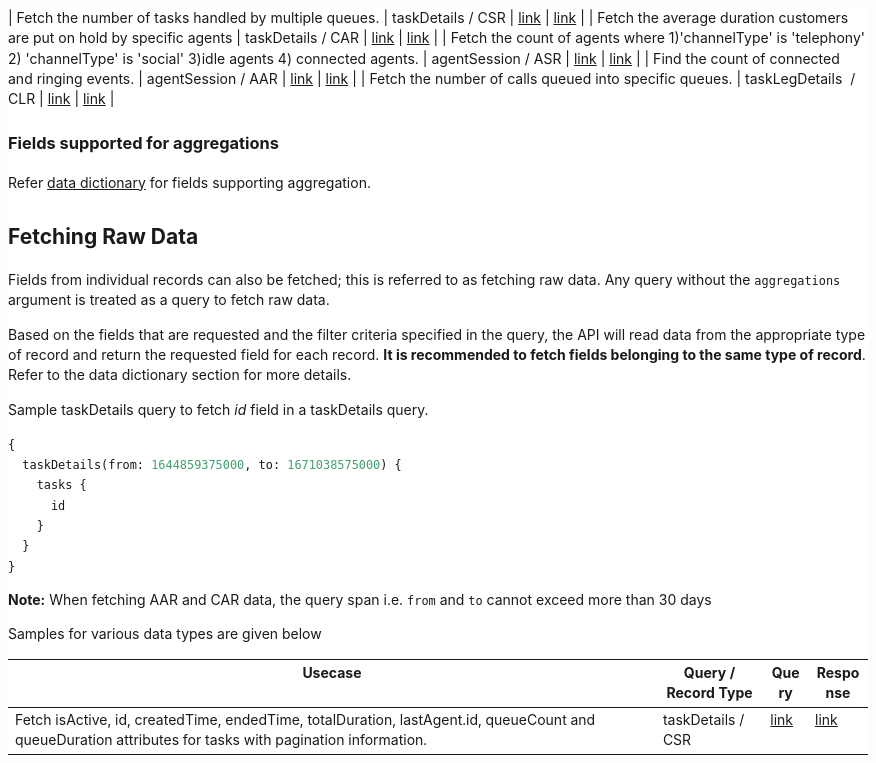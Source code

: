 | Fetch the number of tasks handled by multiple queues.                                                                          | taskDetails / CSR     | [link](https://github.com/WebexSamples/webex-contact-center-api-samples/tree/main/reporting-samples/graphql-sample/taskDetails/Performing%20Aggregations/Aggregation%20query%20with%20sub-filters.graphql)   | [link](https://github.com/WebexSamples/webex-contact-center-api-samples/tree/main/reporting-samples/graphql-sample/taskDetails/Performing%20Aggregations/Aggregation%20query%20with%20sub-filters-response.json)   |
| Fetch the average duration customers are put on hold by specific agents                                                        | taskDetails / CAR     | [link](https://github.com/WebexSamples/webex-contact-center-api-samples/tree/main/reporting-samples/graphql-sample/taskDetails/Performing%20Aggregations/AggregationQueryWithSubFiltersForCAR.graphql)       | [link](https://github.com/WebexSamples/webex-contact-center-api-samples/tree/main/reporting-samples/graphql-sample/taskDetails/Performing%20Aggregations/AggregationQueryWithSubFiltersForCAR-response.json)       |
| Fetch the count of agents where 1)'channelType' is 'telephony' 2) 'channelType' is 'social' 3)idle agents 4) connected agents. | agentSession / ASR    | [link](https://github.com/WebexSamples/webex-contact-center-api-samples/tree/main/reporting-samples/graphql-sample/agentSession/Performing%20Aggregations/Aggregation%20sub-filter%20query.graphql)          | [link](https://github.com/WebexSamples/webex-contact-center-api-samples/tree/main/reporting-samples/graphql-sample/agentSession/Performing%20Aggregations/Aggregation%20sub-filter%20query-response.json)          |
| Find the count of connected and ringing events.                                                                                | agentSession / AAR    | [link](https://github.com/WebexSamples/webex-contact-center-api-samples/tree/main/reporting-samples/graphql-sample/agentSession/Performing%20Aggregations/AggregationQueryWithSubFilterForAAR.graphql)       | [link](https://github.com/WebexSamples/webex-contact-center-api-samples/tree/main/reporting-samples/graphql-sample/agentSession/Performing%20Aggregations/AggregationQueryWithSubFilterForAAR-response.json)       |
| Fetch the number of calls queued into specific queues.                                                                         | taskLegDetails  / CLR | [link](https://github.com/WebexSamples/webex-contact-center-api-samples/tree/main/reporting-samples/graphql-sample/taskLegDetails/Performing%20Aggregations/Aggregation%20query%20with%20sub-filter.graphql) | [link](https://github.com/WebexSamples/webex-contact-center-api-samples/tree/main/reporting-samples/graphql-sample/taskLegDetails/Performing%20Aggregations/Aggregation%20query%20with%20sub-filter-response.json) |

### Fields supported for aggregations

Refer [data dictionary](#data-dictionary) for fields supporting aggregation.

## Fetching Raw Data

Fields from individual records can also be fetched; this is referred to as fetching raw data. Any query without the `aggregations` argument is treated as a query to fetch raw data.

Based on the fields that are requested and the filter criteria specified in the query, the API will read data from the appropriate type of record and return the requested field for each record. **It is recommended to fetch fields belonging to the same type of record**. Refer to the data dictionary section for more details.

Sample taskDetails query to fetch _id_ field in a taskDetails query.

```graphql
{
  taskDetails(from: 1644859375000, to: 1671038575000) {
    tasks {
      id
    }
  }
}
```

**Note:** When fetching AAR and CAR data, the query span i.e. `from` and `to` cannot exceed more than 30 days

Samples for various data types are given below

| Usecase                                                                                                                                                                                                                                                                  | Query / Record Type  | Query                                                                                                                                                                                                 | Response                                                                                                                                                                                                    |
| ------------------------------------------------------------------------------------------------------------------------------------------------------------------------------------------------------------------------------------------------------------------------ | -------------------- | ----------------------------------------------------------------------------------------------------------------------------------------------------------------------------------------------------- | ----------------------------------------------------------------------------------------------------------------------------------------------------------------------------------------------------------- |
| Fetch isActive, id, createdTime, endedTime, totalDuration, lastAgent.id, queueCount and queueDuration attributes for tasks with pagination information.                                                                                                                  | taskDetails / CSR    | [link](https://github.com/WebexSamples/webex-contact-center-api-samples/tree/main/reporting-samples/graphql-sample/taskDetails/Samples%20for%20Raw%20Data%20Fetching/Simple%20query.graphql)          | [link](https://github.com/WebexSamples/webex-contact-center-api-samples/tree/main/reporting-samples/graphql-sample/taskDetails/Samples%20for%20Raw%20Data%20Fetching/Simple%20query-response.json)          |